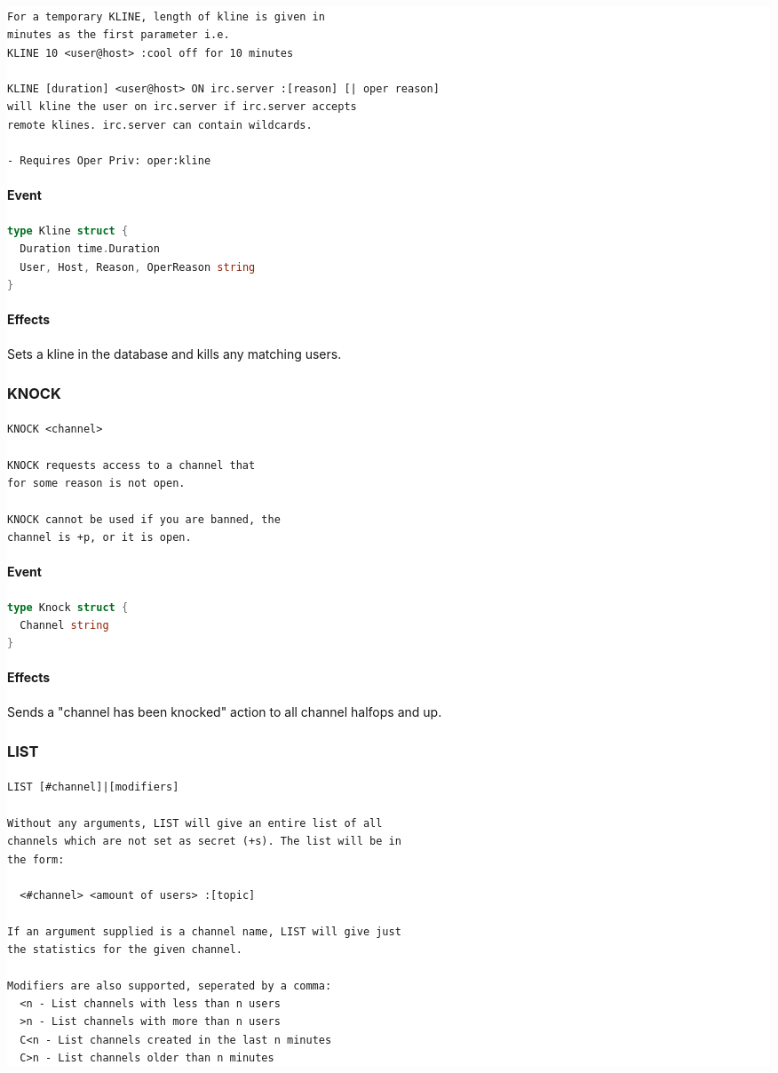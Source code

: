 ```
For a temporary KLINE, length of kline is given in
minutes as the first parameter i.e.
KLINE 10 <user@host> :cool off for 10 minutes

KLINE [duration] <user@host> ON irc.server :[reason] [| oper reason]
will kline the user on irc.server if irc.server accepts
remote klines. irc.server can contain wildcards.

- Requires Oper Priv: oper:kline
```

#### Event

```go
type Kline struct {
  Duration time.Duration
  User, Host, Reason, OperReason string
}
```

#### Effects

Sets a kline in the database and kills any matching users.

### KNOCK

```
KNOCK <channel>

KNOCK requests access to a channel that
for some reason is not open.

KNOCK cannot be used if you are banned, the
channel is +p, or it is open.
```

#### Event

```go
type Knock struct {
  Channel string
}
```

#### Effects

Sends a "channel has been knocked" action to all channel halfops and up.

### LIST

```
LIST [#channel]|[modifiers]

Without any arguments, LIST will give an entire list of all
channels which are not set as secret (+s). The list will be in
the form:

  <#channel> <amount of users> :[topic]

If an argument supplied is a channel name, LIST will give just
the statistics for the given channel.

Modifiers are also supported, seperated by a comma:
  <n - List channels with less than n users
  >n - List channels with more than n users
  C<n - List channels created in the last n minutes
  C>n - List channels older than n minutes
```